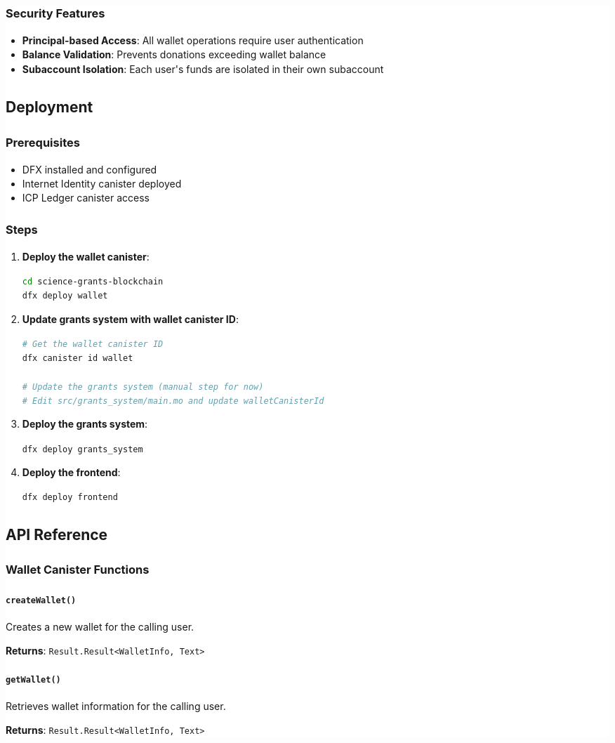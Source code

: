 ### Security Features
- **Principal-based Access**: All wallet operations require user authentication
- **Balance Validation**: Prevents donations exceeding wallet balance
- **Subaccount Isolation**: Each user's funds are isolated in their own subaccount

## Deployment

### Prerequisites
- DFX installed and configured
- Internet Identity canister deployed
- ICP Ledger canister access

### Steps

1. **Deploy the wallet canister**:
   ```bash
   cd science-grants-blockchain
   dfx deploy wallet
   ```

2. **Update grants system with wallet canister ID**:
   ```bash
   # Get the wallet canister ID
   dfx canister id wallet
   
   # Update the grants system (manual step for now)
   # Edit src/grants_system/main.mo and update walletCanisterId
   ```

3. **Deploy the grants system**:
   ```bash
   dfx deploy grants_system
   ```

4. **Deploy the frontend**:
   ```bash
   dfx deploy frontend
   ```

## API Reference

### Wallet Canister Functions

#### `createWallet()`
Creates a new wallet for the calling user.

**Returns**: `Result.Result<WalletInfo, Text>`

#### `getWallet()`
Retrieves wallet information for the calling user.

**Returns**: `Result.Result<WalletInfo, Text>`
